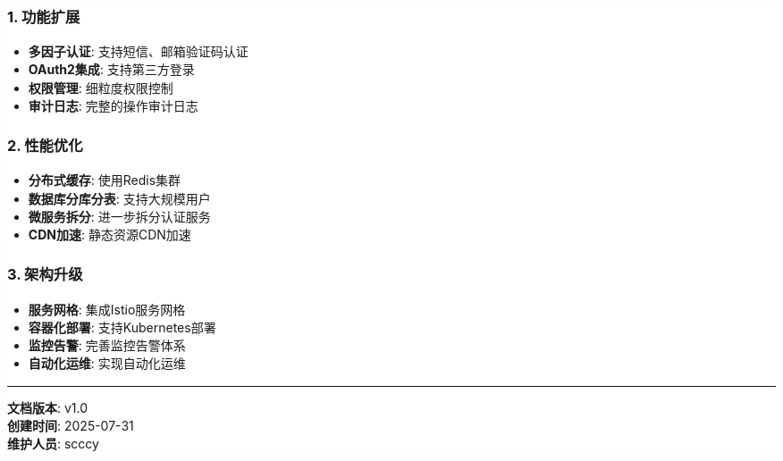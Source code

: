 ### 1. 功能扩展
- **多因子认证**: 支持短信、邮箱验证码认证
- **OAuth2集成**: 支持第三方登录
- **权限管理**: 细粒度权限控制
- **审计日志**: 完整的操作审计日志

### 2. 性能优化
- **分布式缓存**: 使用Redis集群
- **数据库分库分表**: 支持大规模用户
- **微服务拆分**: 进一步拆分认证服务
- **CDN加速**: 静态资源CDN加速

### 3. 架构升级
- **服务网格**: 集成Istio服务网格
- **容器化部署**: 支持Kubernetes部署
- **监控告警**: 完善监控告警体系
- **自动化运维**: 实现自动化运维

---

**文档版本**: v1.0  
**创建时间**: 2025-07-31  
**维护人员**: scccy 